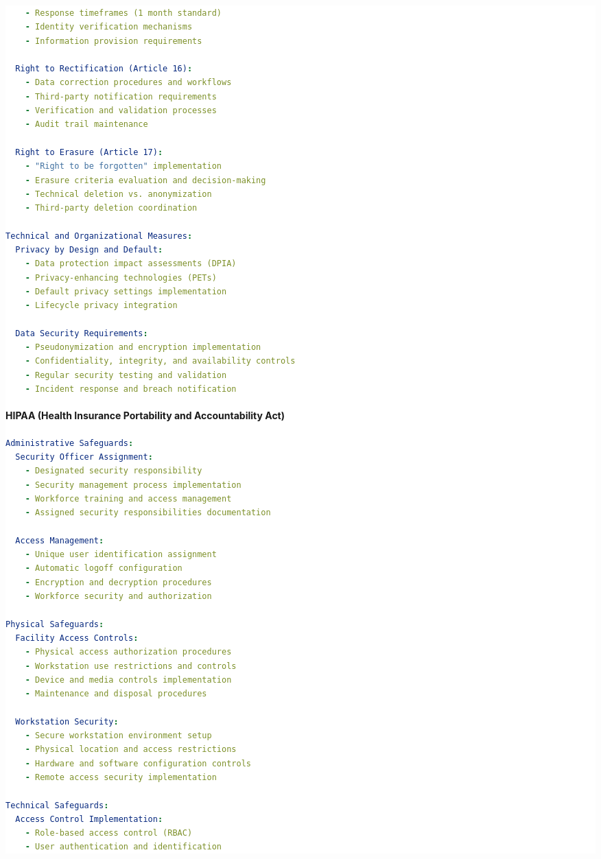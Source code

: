 ```yaml
    - Response timeframes (1 month standard)
    - Identity verification mechanisms
    - Information provision requirements
  
  Right to Rectification (Article 16):
    - Data correction procedures and workflows
    - Third-party notification requirements
    - Verification and validation processes
    - Audit trail maintenance
  
  Right to Erasure (Article 17):
    - "Right to be forgotten" implementation
    - Erasure criteria evaluation and decision-making
    - Technical deletion vs. anonymization
    - Third-party deletion coordination

Technical and Organizational Measures:
  Privacy by Design and Default:
    - Data protection impact assessments (DPIA)
    - Privacy-enhancing technologies (PETs)
    - Default privacy settings implementation
    - Lifecycle privacy integration
  
  Data Security Requirements:
    - Pseudonymization and encryption implementation
    - Confidentiality, integrity, and availability controls
    - Regular security testing and validation
    - Incident response and breach notification
```

#### HIPAA (Health Insurance Portability and Accountability Act)
```yaml
Administrative Safeguards:
  Security Officer Assignment:
    - Designated security responsibility
    - Security management process implementation
    - Workforce training and access management
    - Assigned security responsibilities documentation
  
  Access Management:
    - Unique user identification assignment
    - Automatic logoff configuration
    - Encryption and decryption procedures
    - Workforce security and authorization

Physical Safeguards:
  Facility Access Controls:
    - Physical access authorization procedures
    - Workstation use restrictions and controls
    - Device and media controls implementation
    - Maintenance and disposal procedures
  
  Workstation Security:
    - Secure workstation environment setup
    - Physical location and access restrictions
    - Hardware and software configuration controls
    - Remote access security implementation

Technical Safeguards:
  Access Control Implementation:
    - Role-based access control (RBAC)
    - User authentication and identification
```